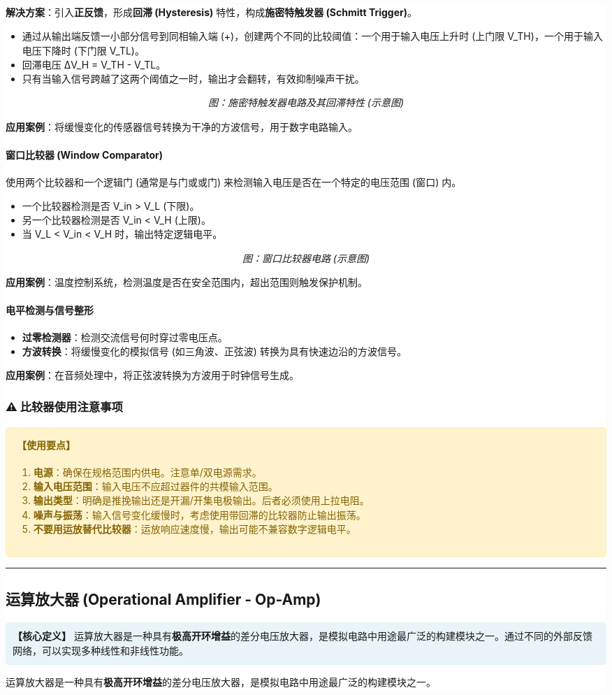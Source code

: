 **解决方案**：引入**正反馈**，形成**回滞 (Hysteresis)** 特性，构成**施密特触发器 (Schmitt Trigger)**。
-   通过从输出端反馈一小部分信号到同相输入端 (+)，创建两个不同的比较阈值：一个用于输入电压上升时 (上门限 V_TH)，一个用于输入电压下降时 (下门限 V_TL)。
-   回滞电压 ΔV_H = V_TH - V_TL。
-   只有当输入信号跨越了这两个阈值之一时，输出才会翻转，有效抑制噪声干扰。

<div align="center">

<p><em>图：施密特触发器电路及其回滞特性 (示意图)</em></p>
</div>

**应用案例**：将缓慢变化的传感器信号转换为干净的方波信号，用于数字电路输入。

#### 窗口比较器 (Window Comparator)
使用两个比较器和一个逻辑门 (通常是与门或或门) 来检测输入电压是否在一个特定的电压范围 (窗口) 内。
-   一个比较器检测是否 V_in > V_L (下限)。
-   另一个比较器检测是否 V_in < V_H (上限)。
-   当 V_L < V_in < V_H 时，输出特定逻辑电平。

<div align="center">

<p><em>图：窗口比较器电路 (示意图)</em></p>
</div>

**应用案例**：温度控制系统，检测温度是否在安全范围内，超出范围则触发保护机制。

#### 电平检测与信号整形
-   **过零检测器**：检测交流信号何时穿过零电压点。
-   **方波转换**：将缓慢变化的模拟信号 (如三角波、正弦波) 转换为具有快速边沿的方波信号。

**应用案例**：在音频处理中，将正弦波转换为方波用于时钟信号生成。

### ⚠️ 比较器使用注意事项

<div style="background-color: #fff3cd; color: #856404; border: 1px solid #ffeeba; padding: 15px; border-radius: 5px; margin-bottom: 15px;">
<h4 style="margin-top: 0; color: #856404;">【使用要点】</h4>
<ol>
  <li><strong>电源</strong>：确保在规格范围内供电。注意单/双电源需求。</li>
  <li><strong>输入电压范围</strong>：输入电压不应超过器件的共模输入范围。</li>
  <li><strong>输出类型</strong>：明确是推挽输出还是开漏/开集电极输出。后者必须使用上拉电阻。</li>
  <li><strong>噪声与振荡</strong>：输入信号变化缓慢时，考虑使用带回滞的比较器防止输出振荡。</li>
  <li><strong>不要用运放替代比较器</strong>：运放响应速度慢，输出可能不兼容数字逻辑电平。</li>
</ol>
</div>

---

## 运算放大器 (Operational Amplifier - Op-Amp)

<div style="background-color: #e8f4f8; padding: 10px; border-radius: 5px; margin-bottom: 15px;">
<strong>【核心定义】</strong> 运算放大器是一种具有<strong>极高开环增益</strong>的差分电压放大器，是模拟电路中用途最广泛的构建模块之一。通过不同的外部反馈网络，可以实现多种线性和非线性功能。
</div>

运算放大器是一种具有**极高开环增益**的差分电压放大器，是模拟电路中用途最广泛的构建模块之一。
